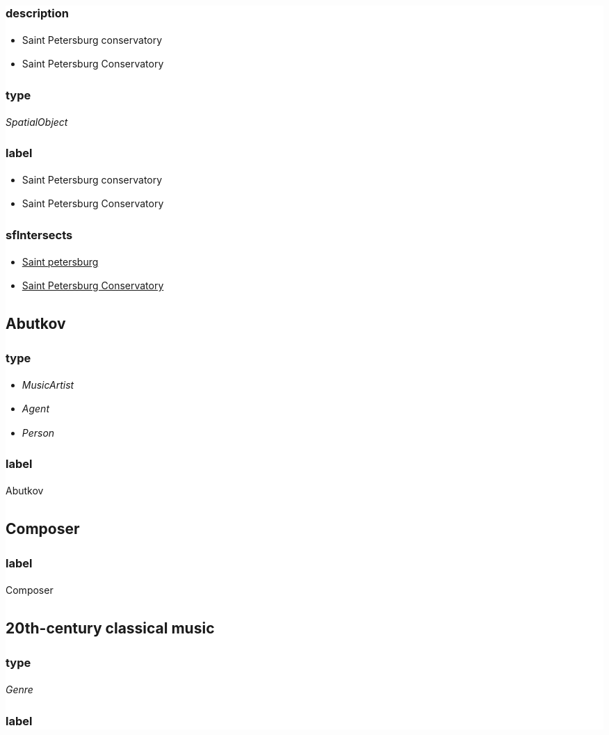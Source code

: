 ### description

 - Saint Petersburg conservatory

 - Saint Petersburg Conservatory

### type


*SpatialObject*

### label

 - Saint Petersburg conservatory

 - Saint Petersburg Conservatory

### sfIntersects

 - [Saint petersburg](#Saint-petersburg)

 - [Saint Petersburg Conservatory](#Saint-Petersburg-Conservatory)

## Abutkov

### type

 - *MusicArtist*

 - *Agent*

 - *Person*

### label


Abutkov

## Composer

### label


Composer

## 20th-century classical music

### type


*Genre*

### label

